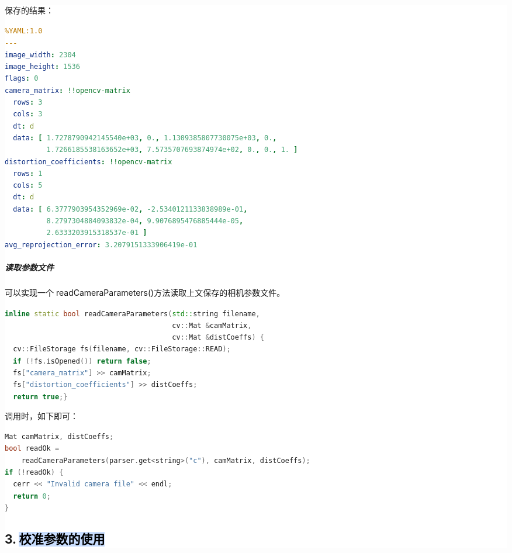 保存的结果：

```yaml
%YAML:1.0
---
image_width: 2304
image_height: 1536
flags: 0
camera_matrix: !!opencv-matrix
  rows: 3
  cols: 3
  dt: d
  data: [ 1.7278790942145540e+03, 0., 1.1309385807730075e+03, 0.,
          1.7266185538163652e+03, 7.5735707693874974e+02, 0., 0., 1. ]
distortion_coefficients: !!opencv-matrix
  rows: 1
  cols: 5
  dt: d
  data: [ 6.3777903954352969e-02, -2.5340121133838989e-01,
          8.2797304884093832e-04, 9.9076895476885444e-05,
          2.6333203915318537e-01 ]
avg_reprojection_error: 3.2079151333906419e-01

```

##### 读取参数文件

可以实现一个 readCameraParameters()方法读取上文保存的相机参数文件。

```c++
inline static bool readCameraParameters(std::string filename,  
                                        cv::Mat &camMatrix,  
                                        cv::Mat &distCoeffs) {  
  cv::FileStorage fs(filename, cv::FileStorage::READ);  
  if (!fs.isOpened()) return false;  
  fs["camera_matrix"] >> camMatrix;  
  fs["distortion_coefficients"] >> distCoeffs;  
  return true;}
```

调用时，如下即可：
```c++
Mat camMatrix, distCoeffs;
bool readOk =  
    readCameraParameters(parser.get<string>("c"), camMatrix, distCoeffs);  
if (!readOk) {  
  cerr << "Invalid camera file" << endl;  
  return 0;  
}
```



## 3. <mark style="background: #ADCCFFA6;">校准参数的使用</mark>
